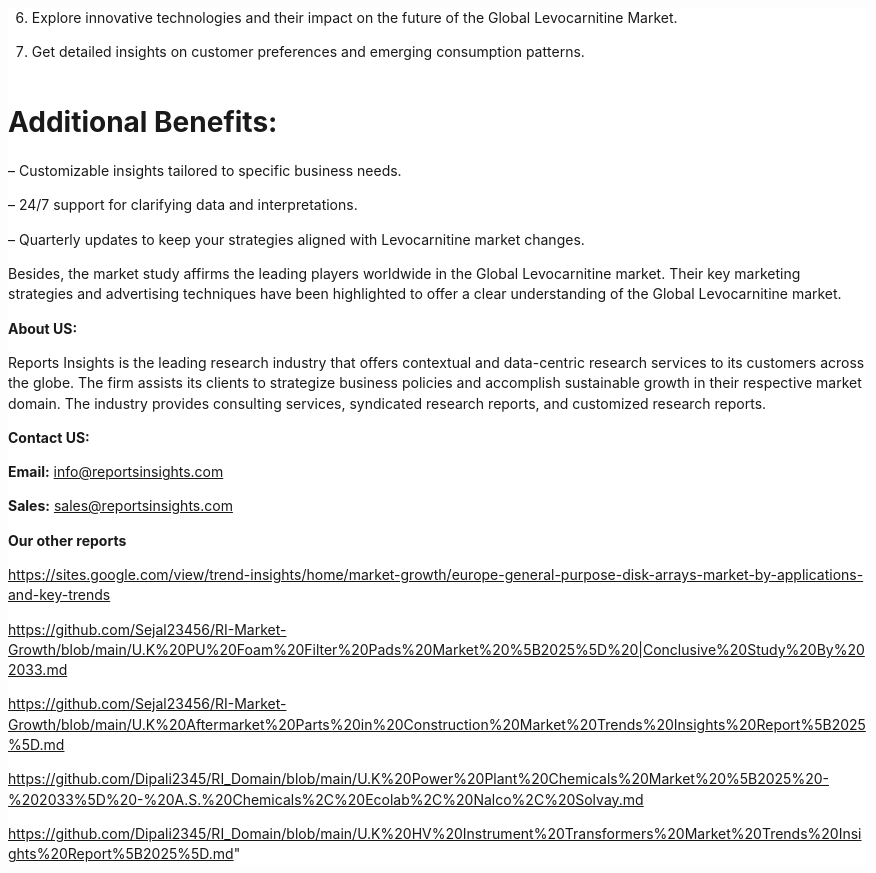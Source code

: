 6. Explore innovative technologies and their impact on the future of the Global Levocarnitine Market.

7. Get detailed insights on customer preferences and emerging consumption patterns.

# <strong>Additional Benefits:</strong>

– Customizable insights tailored to specific business needs.

– 24/7 support for clarifying data and interpretations.

– Quarterly updates to keep your strategies aligned with Levocarnitine market changes.

Besides, the market study affirms the leading players worldwide in the Global Levocarnitine market. Their key marketing strategies and advertising techniques have been highlighted to offer a clear understanding of the Global Levocarnitine market.

<strong><strong>About US</strong>:</strong>

Reports Insights is the leading research industry that offers contextual and data-centric research services to its customers across the globe. The firm assists its clients to strategize business policies and accomplish sustainable growth in their respective market domain. The industry provides consulting services, syndicated research reports, and customized research reports.

<strong>Contact US:</strong>

<p class=><b>Email:</b> <a href=mailto:info@reportsinsights.com>info@reportsinsights.com</a></p>
<p class=><b>Sales:</b> <a href=mailto:sales@reportsinsights.com>sales@reportsinsights.com</a></p>

<strong>Our other reports</strong>

<a href=https://sites.google.com/view/trend-insights/home/market-growth/europe-general-purpose-disk-arrays-market-by-applications-and-key-trends>https://sites.google.com/view/trend-insights/home/market-growth/europe-general-purpose-disk-arrays-market-by-applications-and-key-trends</a>

<a href=https://github.com/Sejal23456/RI-Market-Growth/blob/main/U.K%20PU%20Foam%20Filter%20Pads%20Market%20%5B2025%5D%20|Conclusive%20Study%20By%202033.md>https://github.com/Sejal23456/RI-Market-Growth/blob/main/U.K%20PU%20Foam%20Filter%20Pads%20Market%20%5B2025%5D%20|Conclusive%20Study%20By%202033.md</a>

<a href=https://github.com/Sejal23456/RI-Market-Growth/blob/main/U.K%20Aftermarket%20Parts%20in%20Construction%20Market%20Trends%20Insights%20Report%5B2025%5D.md>https://github.com/Sejal23456/RI-Market-Growth/blob/main/U.K%20Aftermarket%20Parts%20in%20Construction%20Market%20Trends%20Insights%20Report%5B2025%5D.md</a>

<a href=https://github.com/Dipali2345/RI_Domain/blob/main/U.K%20Power%20Plant%20Chemicals%20Market%20%5B2025%20-%202033%5D%20-%20A.S.%20Chemicals%2C%20Ecolab%2C%20Nalco%2C%20Solvay.md>https://github.com/Dipali2345/RI_Domain/blob/main/U.K%20Power%20Plant%20Chemicals%20Market%20%5B2025%20-%202033%5D%20-%20A.S.%20Chemicals%2C%20Ecolab%2C%20Nalco%2C%20Solvay.md</a>

<a href=https://github.com/Dipali2345/RI_Domain/blob/main/U.K%20HV%20Instrument%20Transformers%20Market%20Trends%20Insights%20Report%5B2025%5D.md>https://github.com/Dipali2345/RI_Domain/blob/main/U.K%20HV%20Instrument%20Transformers%20Market%20Trends%20Insights%20Report%5B2025%5D.md</a>"
